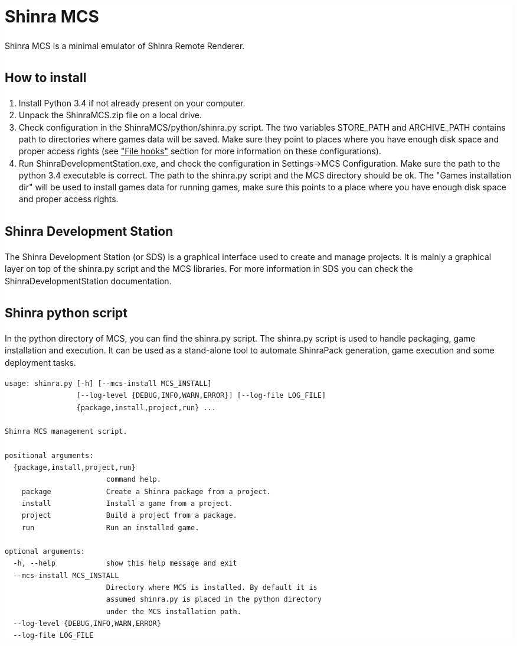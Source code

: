 # Shinra MCS
Shinra MCS is a minimal emulator of Shinra Remote Renderer.

## <a name="InstallHowTo"></a> How to install
1. Install Python 3.4 if not already present on your computer.
2. Unpack the ShinraMCS.zip file on a local drive.
3. Check configuration in the ShinraMCS/python/shinra.py script. The two variables STORE_PATH and ARCHIVE_PATH contains path to directories where games data will be saved. Make sure they point to places where you have enough disk space and proper access rights (see ["File hooks"](#FileHooks) section for more information on these configurations).
5. Run ShinraDevelopmentStation.exe, and check the configuration in Settings->MCS Configuration. Make sure the path to the python 3.4 executable is correct. The path to the shinra.py script and the MCS directory should be ok. The "Games installation dir" will be used to install games data for running games, make sure this points to a place where you have enough disk space and proper access rights.

## <a name="SDS"></a> Shinra Development Station
The Shinra Development Station (or SDS) is a graphical interface used to create and manage projects. It is mainly a graphical layer on top of the shinra.py script and the MCS libraries.
For more information in SDS you can check the ShinraDevelopmentStation documentation.

## <a name="ShinraScript"></a> Shinra python script
In the python directory of MCS, you can find the shinra.py script. The shinra.py script is used to handle packaging, game installation and execution. It can be used as a stand-alone tool to automate ShinraPack generation, game execution and some deployment tasks.

```
usage: shinra.py [-h] [--mcs-install MCS_INSTALL]
                 [--log-level {DEBUG,INFO,WARN,ERROR}] [--log-file LOG_FILE]
                 {package,install,project,run} ...

Shinra MCS management script.

positional arguments:
  {package,install,project,run}
                        command help.
    package             Create a Shinra package from a project.
    install             Install a game from a project.
    project             Build a project from a package.
    run                 Run an installed game.

optional arguments:
  -h, --help            show this help message and exit
  --mcs-install MCS_INSTALL
                        Directory where MCS is installed. By default it is
                        assumed shinra.py is placed in the python directory
                        under the MCS installation path.
  --log-level {DEBUG,INFO,WARN,ERROR}
  --log-file LOG_FILE
```
